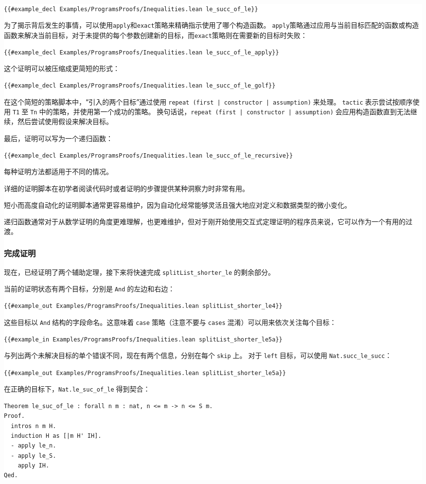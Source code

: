 ```leantac
{{#example_decl Examples/ProgramsProofs/Inequalities.lean le_succ_of_le}}
```

为了揭示背后发生的事情，可以使用`apply`和`exact`策略来精确指示使用了哪个构造函数。
`apply`策略通过应用与当前目标匹配的函数或构造函数来解决当前目标，对于未提供的每个参数创建新的目标，而`exact`策略则在需要新的目标时失败：

```leantac
{{#example_decl Examples/ProgramsProofs/Inequalities.lean le_succ_of_le_apply}}
```

这个证明可以被压缩成更简短的形式：

```leantac
{{#example_decl Examples/ProgramsProofs/Inequalities.lean le_succ_of_le_golf}}
```

在这个简短的策略脚本中，“引入的两个目标”通过使用 `repeat (first | constructor | assumption)` 来处理。
`tactic` 表示尝试按顺序使用 `T1` 至 `Tn` 中的策略，并使用第一个成功的策略。
换句话说，`repeat (first | constructor | assumption)` 会应用构造函数直到无法继续，然后尝试使用假设来解决目标。

最后，证明可以写为一个递归函数：

```lean
{{#example_decl Examples/ProgramsProofs/Inequalities.lean le_succ_of_le_recursive}}
```

每种证明方法都适用于不同的情况。

详细的证明脚本在初学者阅读代码时或者证明的步骤提供某种洞察力时非常有用。

短小而高度自动化的证明脚本通常更容易维护，因为自动化经常能够灵活且强大地应对定义和数据类型的微小变化。

递归函数通常对于从数学证明的角度更难理解，也更难维护，但对于刚开始使用交互式定理证明的程序员来说，它可以作为一个有用的过渡。

### 完成证明

现在，已经证明了两个辅助定理，接下来将快速完成 `splitList_shorter_le` 的剩余部分。

当前的证明状态有两个目标，分别是 `And` 的左边和右边：

```output error
{{#example_out Examples/ProgramsProofs/Inequalities.lean splitList_shorter_le4}}
```

这些目标以 `And` 结构的字段命名。这意味着 `case` 策略（注意不要与 `cases` 混淆）可以用来依次关注每个目标：

```leantac
{{#example_in Examples/ProgramsProofs/Inequalities.lean splitList_shorter_le5a}}
```

与列出两个未解决目标的单个错误不同，现在有两个信息，分别在每个 `skip` 上。
对于 `left` 目标，可以使用 `Nat.succ_le_succ`：

```output error
{{#example_out Examples/ProgramsProofs/Inequalities.lean splitList_shorter_le5a}}
```

在正确的目标下，`Nat.le_suc_of_le` 得到契合：

```coq
Theorem le_suc_of_le : forall n m : nat, n <= m -> n <= S m.
Proof.
  intros n m H.
  induction H as [|m H' IH].
  - apply le_n.
  - apply le_S.
    apply IH.
Qed.
```
